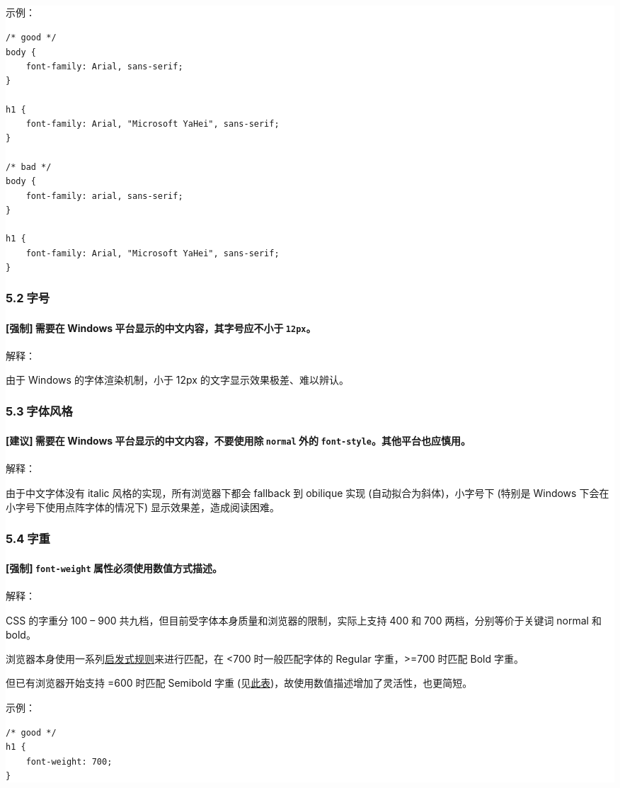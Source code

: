 示例：

    /* good */
    body {
        font-family: Arial, sans-serif;
    }

    h1 {
        font-family: Arial, "Microsoft YaHei", sans-serif;
    }

    /* bad */
    body {
        font-family: arial, sans-serif;
    }

    h1 {
        font-family: Arial, "Microsoft YaHei", sans-serif;
    }

### 5.2 字号

#### [强制] 需要在 Windows 平台显示的中文内容，其字号应不小于 `12px`。

解释：

由于 Windows 的字体渲染机制，小于 12px 的文字显示效果极差、难以辨认。

### 5.3 字体风格

#### [建议] 需要在 Windows 平台显示的中文内容，不要使用除 `normal` 外的 `font-style`。其他平台也应慎用。

解释：

由于中文字体没有 italic 风格的实现，所有浏览器下都会 fallback 到 obilique 实现 (自动拟合为斜体)，小字号下 (特别是 Windows 下会在小字号下使用点阵字体的情况下) 显示效果差，造成阅读困难。

### 5.4 字重

#### [强制] `font-weight` 属性必须使用数值方式描述。

解释：

CSS 的字重分 100 – 900 共九档，但目前受字体本身质量和浏览器的限制，实际上支持 400 和 700 两档，分别等价于关键词 normal 和 bold。

浏览器本身使用一系列[启发式规则](http://www.w3.org/TR/CSS21/fonts.html#propdef-font-weight)来进行匹配，在 <700 时一般匹配字体的 Regular 字重，>=700 时匹配 Bold 字重。

但已有浏览器开始支持 =600 时匹配 Semibold 字重 (见[此表](http://justineo.github.io/slideshows/font/#/3/15))，故使用数值描述增加了灵活性，也更简短。

示例：

    /* good */
    h1 {
        font-weight: 700;
    }
